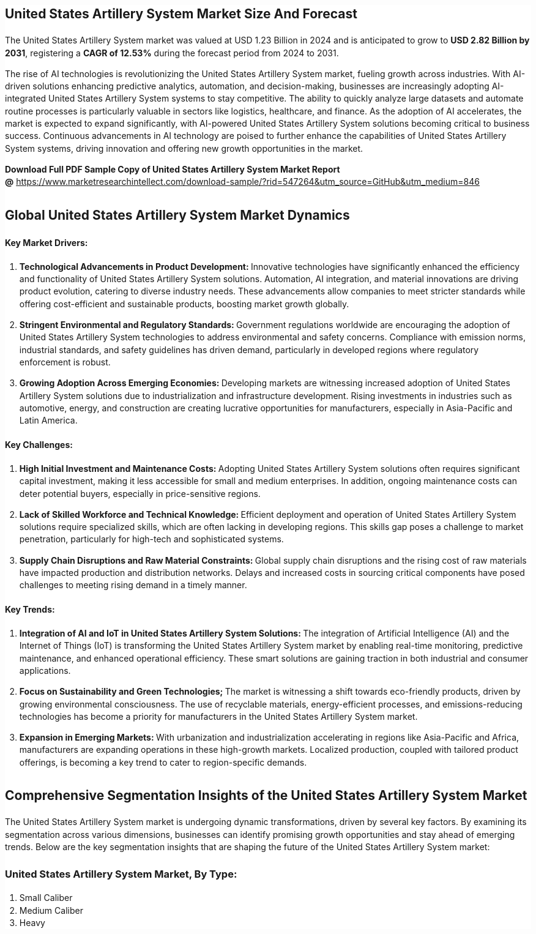 <h2>United States Artillery System Market Size And Forecast</h2><p>The United States Artillery System market was valued at USD 1.23 Billion in 2024 and is anticipated to grow to <strong>USD 2.82 Billion by 2031</strong>, registering a <strong>CAGR of 12.53%</strong> during the forecast period from 2024 to 2031.</p><p>The rise of AI technologies is revolutionizing the United States Artillery System market, fueling growth across industries. With AI-driven solutions enhancing predictive analytics, automation, and decision-making, businesses are increasingly adopting AI-integrated United States Artillery System systems to stay competitive. The ability to quickly analyze large datasets and automate routine processes is particularly valuable in sectors like logistics, healthcare, and finance. As the adoption of AI accelerates, the market is expected to expand significantly, with AI-powered United States Artillery System solutions becoming critical to business success. Continuous advancements in AI technology are poised to further enhance the capabilities of United States Artillery System systems, driving innovation and offering new growth opportunities in the market.</p><p><strong>Download Full PDF Sample Copy of United States Artillery System Market Report @</strong>&nbsp;<a href="https://www.marketresearchintellect.com/download-sample/?rid=547264&amp;utm_source=GitHub&amp;utm_medium=846">https://www.marketresearchintellect.com/download-sample/?rid=547264&amp;utm_source=GitHub&amp;utm_medium=846</a></p><h2>Global United States Artillery System Market Dynamics</h2><h4><strong>Key Market Drivers:</strong></h4><ol><li><p><strong>Technological Advancements in Product Development:&nbsp;</strong>Innovative technologies have significantly enhanced the efficiency and functionality of United States Artillery System solutions. Automation, AI integration, and material innovations are driving product evolution, catering to diverse industry needs. These advancements allow companies to meet stricter standards while offering cost-efficient and sustainable products, boosting market growth globally.</p></li><li><p><strong>Stringent Environmental and Regulatory Standards:&nbsp;</strong>Government regulations worldwide are encouraging the adoption of United States Artillery System technologies to address environmental and safety concerns. Compliance with emission norms, industrial standards, and safety guidelines has driven demand, particularly in developed regions where regulatory enforcement is robust.</p></li><li><p><strong>Growing Adoption Across Emerging Economies:&nbsp;</strong>Developing markets are witnessing increased adoption of United States Artillery System solutions due to industrialization and infrastructure development. Rising investments in industries such as automotive, energy, and construction are creating lucrative opportunities for manufacturers, especially in Asia-Pacific and Latin America.</p></li></ol><h4><strong>Key Challenges:</strong></h4><ol><li><p><strong>High Initial Investment and Maintenance Costs:&nbsp;</strong>Adopting United States Artillery System solutions often requires significant capital investment, making it less accessible for small and medium enterprises. In addition, ongoing maintenance costs can deter potential buyers, especially in price-sensitive regions.</p></li><li><p><strong>Lack of Skilled Workforce and Technical Knowledge:&nbsp;</strong>Efficient deployment and operation of United States Artillery System solutions require specialized skills, which are often lacking in developing regions. This skills gap poses a challenge to market penetration, particularly for high-tech and sophisticated systems.</p></li><li><p><strong>Supply Chain Disruptions and Raw Material Constraints:&nbsp;</strong>Global supply chain disruptions and the rising cost of raw materials have impacted production and distribution networks. Delays and increased costs in sourcing critical components have posed challenges to meeting rising demand in a timely manner.</p></li></ol><h4><strong>Key Trends:</strong></h4><ol><li><p><strong>Integration of AI and IoT in United States Artillery System Solutions:&nbsp;</strong>The integration of Artificial Intelligence (AI) and the Internet of Things (IoT) is transforming the United States Artillery System market by enabling real-time monitoring, predictive maintenance, and enhanced operational efficiency. These smart solutions are gaining traction in both industrial and consumer applications.</p></li><li><p><strong>Focus on Sustainability and Green Technologies;&nbsp;</strong>The market is witnessing a shift towards eco-friendly products, driven by growing environmental consciousness. The use of recyclable materials, energy-efficient processes, and emissions-reducing technologies has become a priority for manufacturers in the United States Artillery System market.</p></li><li><p><strong>Expansion in Emerging Markets:&nbsp;</strong>With urbanization and industrialization accelerating in regions like Asia-Pacific and Africa, manufacturers are expanding operations in these high-growth markets. Localized production, coupled with tailored product offerings, is becoming a key trend to cater to region-specific demands.</p></li></ol><div class="article-main__content" data-test-id="publishing-text-block"><h2>Comprehensive Segmentation Insights of the United States Artillery System Market</h2><p>The United States Artillery System market is undergoing dynamic transformations, driven by several key factors. By examining its segmentation across various dimensions, businesses can identify promising growth opportunities and stay ahead of emerging trends. Below are the key segmentation insights that are shaping the future of the United States Artillery System market:</p><h3><strong>United States Artillery System Market, By Type:<br /></strong></h3><ol><li>Small Caliber<li> Medium Caliber<li> Heavy